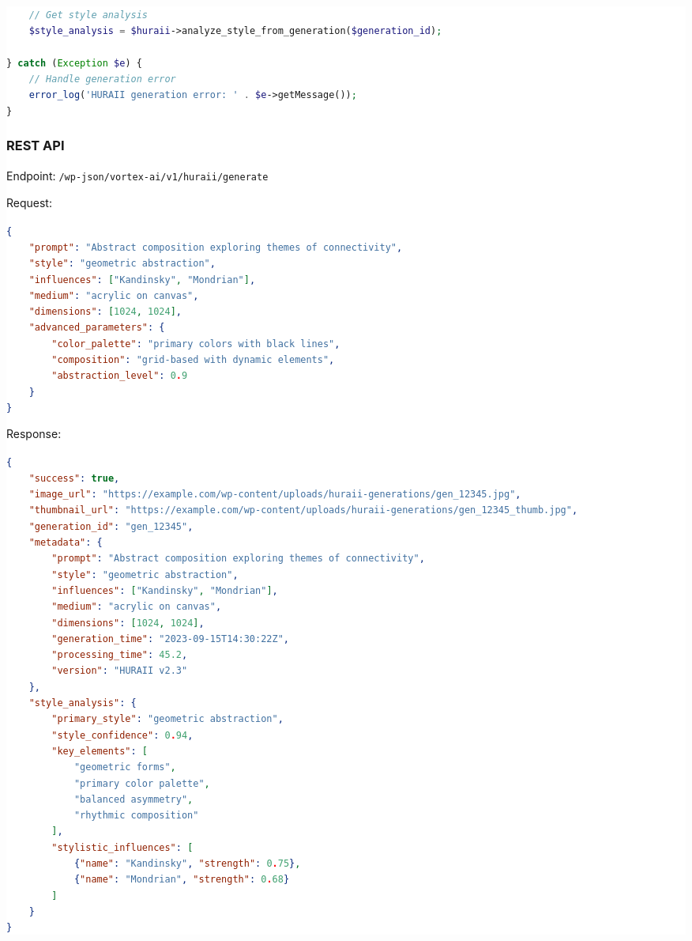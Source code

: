 ```php
    // Get style analysis
    $style_analysis = $huraii->analyze_style_from_generation($generation_id);
    
} catch (Exception $e) {
    // Handle generation error
    error_log('HURAII generation error: ' . $e->getMessage());
}
```

### REST API

Endpoint: `/wp-json/vortex-ai/v1/huraii/generate`

Request:
```json
{
    "prompt": "Abstract composition exploring themes of connectivity",
    "style": "geometric abstraction",
    "influences": ["Kandinsky", "Mondrian"],
    "medium": "acrylic on canvas",
    "dimensions": [1024, 1024],
    "advanced_parameters": {
        "color_palette": "primary colors with black lines",
        "composition": "grid-based with dynamic elements",
        "abstraction_level": 0.9
    }
}
```

Response:
```json
{
    "success": true,
    "image_url": "https://example.com/wp-content/uploads/huraii-generations/gen_12345.jpg",
    "thumbnail_url": "https://example.com/wp-content/uploads/huraii-generations/gen_12345_thumb.jpg",
    "generation_id": "gen_12345",
    "metadata": {
        "prompt": "Abstract composition exploring themes of connectivity",
        "style": "geometric abstraction",
        "influences": ["Kandinsky", "Mondrian"],
        "medium": "acrylic on canvas",
        "dimensions": [1024, 1024],
        "generation_time": "2023-09-15T14:30:22Z",
        "processing_time": 45.2,
        "version": "HURAII v2.3"
    },
    "style_analysis": {
        "primary_style": "geometric abstraction",
        "style_confidence": 0.94,
        "key_elements": [
            "geometric forms",
            "primary color palette",
            "balanced asymmetry",
            "rhythmic composition"
        ],
        "stylistic_influences": [
            {"name": "Kandinsky", "strength": 0.75},
            {"name": "Mondrian", "strength": 0.68}
        ]
    }
}
```
